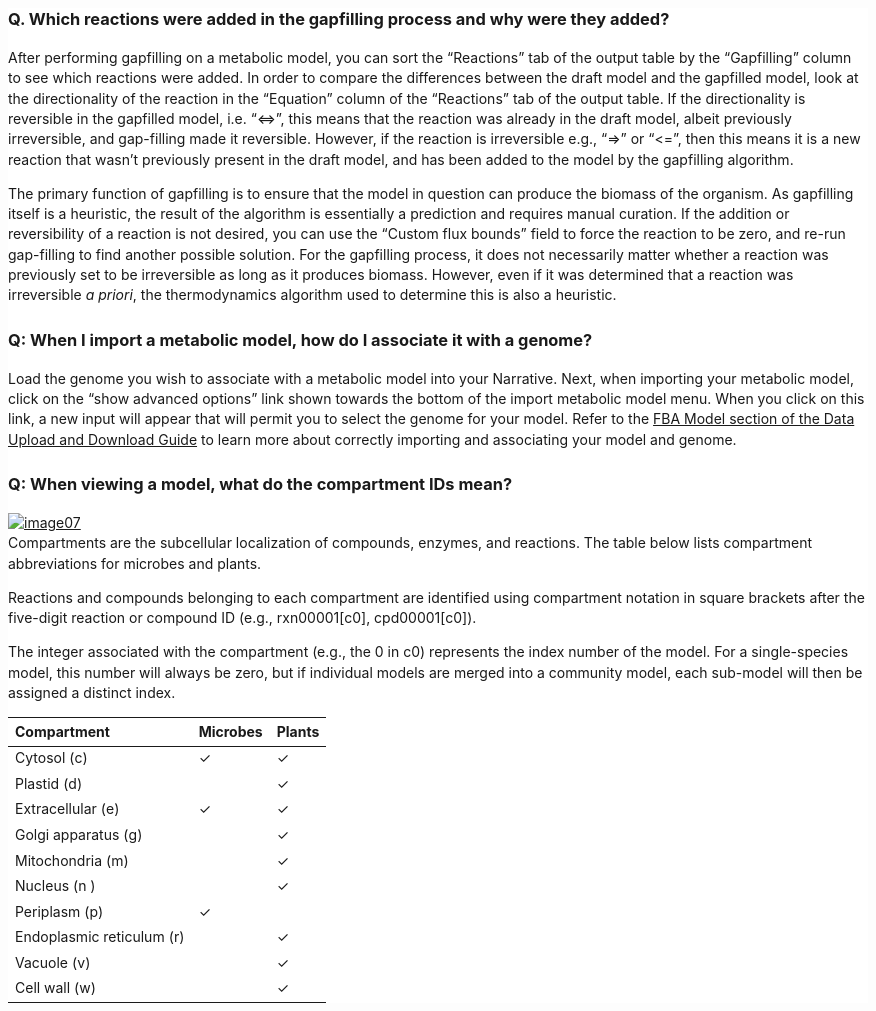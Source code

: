 ### **Q. Which reactions were added in the gapfilling process and why were they added?**

After performing gapfilling on a metabolic model, you can sort the “Reactions” tab of the output table by the “Gapfilling” column to see which reactions were added. In order to compare the differences between the draft model and the gapfilled model, look at the directionality of the reaction in the “Equation” column of the “Reactions” tab of the output table. If the directionality is reversible in the gapfilled model, i.e. “&lt;=&gt;”, this means that the reaction was already in the draft model, albeit previously irreversible, and gap-filling made it reversible. However, if the reaction is irreversible e.g., “=&gt;” or “&lt;=”, then this means it is a new reaction that wasn’t previously present in the draft model, and has been added to the model by the gapfilling algorithm.

The primary function of gapfilling is to ensure that the model in question can produce the biomass of the organism. As gapfilling itself is a heuristic, the result of the algorithm is essentially a prediction and requires manual curation. If the addition or reversibility of a reaction is not desired, you can use the “Custom flux bounds” field to force the reaction to be zero, and re-run gap-filling to find another possible solution. For the gapfilling process, it does not necessarily matter whether a reaction was previously set to be irreversible as long as it produces biomass. However, even if it was determined that a reaction was irreversible _a priori_, the thermodynamics algorithm used to determine this is also a heuristic.

### **Q: When I import a metabolic model, how do I associate it with a genome?**

Load the genome you wish to associate with a metabolic model into your Narrative. Next, when importing your metabolic model, click on the “show advanced options” link shown towards the bottom of the import metabolic model menu. When you click on this link, a new input will appear that will permit you to select the genome for your model. Refer to the [FBA Model section of the Data Upload and Download Guide](../working-with-data-1/data-upload-download-guide/) to learn more about correctly importing and associating your model and genome.

### **Q: When viewing a model, what do the compartment IDs mean?**

[![image07](http://kbase.us/wp-content/uploads/2015/10/image07.png)](http://kbase.us/wp-content/uploads/2015/10/image07.png)  
Compartments are the subcellular localization of compounds, enzymes, and reactions. The table below lists compartment abbreviations for microbes and plants.

Reactions and compounds belonging to each compartment are identified using compartment notation in square brackets after the five-digit reaction or compound ID \(e.g., rxn00001\[c0\], cpd00001\[c0\]\).

The integer associated with the compartment \(e.g., the 0 in c0\) represents the index number of the model. For a single-species model, this number will always be zero, but if individual models are merged into a community model, each sub-model will then be assigned a distinct index.

| **Compartment** | **Microbes**   | **Plants**   |
| :--- | :--- | :--- |
| Cytosol \(c\) | ✓ | ✓ |
| Plastid \(d\) |  | ✓ |
| Extracellular \(e\) | ✓ | ✓ |
| Golgi apparatus \(g\) |  | ✓ |
| Mitochondria \(m\) |  | ✓ |
| Nucleus \(n \) |  | ✓ |
| Periplasm \(p\) | ✓ |  |
| Endoplasmic reticulum \(r\) |  | ✓ |
| Vacuole \(v\) |  | ✓ |
| Cell wall \(w\) |  | ✓ |